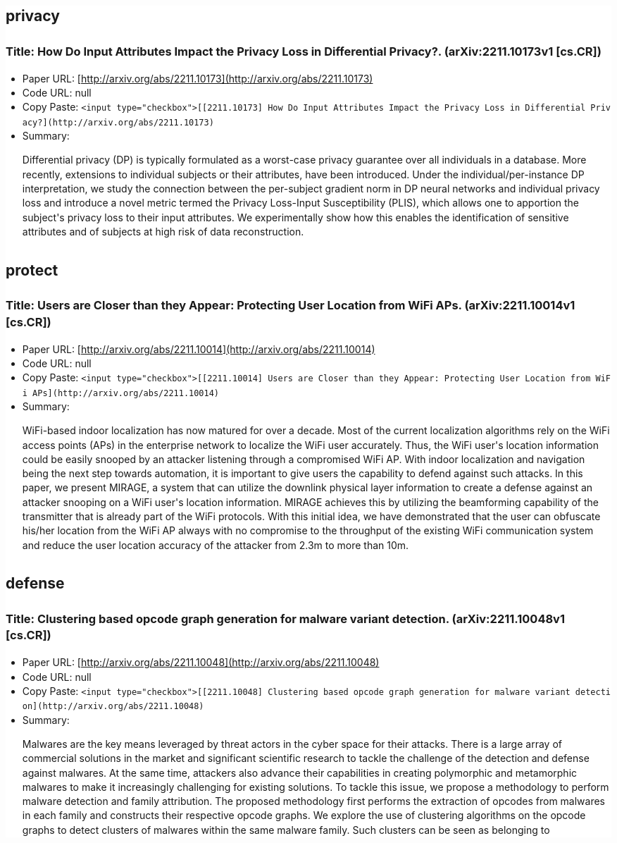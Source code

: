 ## privacy
### Title: How Do Input Attributes Impact the Privacy Loss in Differential Privacy?. (arXiv:2211.10173v1 [cs.CR])
* Paper URL: [http://arxiv.org/abs/2211.10173](http://arxiv.org/abs/2211.10173)
* Code URL: null
* Copy Paste: `<input type="checkbox">[[2211.10173] How Do Input Attributes Impact the Privacy Loss in Differential Privacy?](http://arxiv.org/abs/2211.10173)`
* Summary: <p>Differential privacy (DP) is typically formulated as a worst-case privacy
guarantee over all individuals in a database. More recently, extensions to
individual subjects or their attributes, have been introduced. Under the
individual/per-instance DP interpretation, we study the connection between the
per-subject gradient norm in DP neural networks and individual privacy loss and
introduce a novel metric termed the Privacy Loss-Input Susceptibility (PLIS),
which allows one to apportion the subject's privacy loss to their input
attributes. We experimentally show how this enables the identification of
sensitive attributes and of subjects at high risk of data reconstruction.
</p>

## protect
### Title: Users are Closer than they Appear: Protecting User Location from WiFi APs. (arXiv:2211.10014v1 [cs.CR])
* Paper URL: [http://arxiv.org/abs/2211.10014](http://arxiv.org/abs/2211.10014)
* Code URL: null
* Copy Paste: `<input type="checkbox">[[2211.10014] Users are Closer than they Appear: Protecting User Location from WiFi APs](http://arxiv.org/abs/2211.10014)`
* Summary: <p>WiFi-based indoor localization has now matured for over a decade. Most of the
current localization algorithms rely on the WiFi access points (APs) in the
enterprise network to localize the WiFi user accurately. Thus, the WiFi user's
location information could be easily snooped by an attacker listening through a
compromised WiFi AP. With indoor localization and navigation being the next
step towards automation, it is important to give users the capability to defend
against such attacks. In this paper, we present MIRAGE, a system that can
utilize the downlink physical layer information to create a defense against an
attacker snooping on a WiFi user's location information. MIRAGE achieves this
by utilizing the beamforming capability of the transmitter that is already part
of the WiFi protocols. With this initial idea, we have demonstrated that the
user can obfuscate his/her location from the WiFi AP always with no compromise
to the throughput of the existing WiFi communication system and reduce the user
location accuracy of the attacker from 2.3m to more than 10m.
</p>

## defense
### Title: Clustering based opcode graph generation for malware variant detection. (arXiv:2211.10048v1 [cs.CR])
* Paper URL: [http://arxiv.org/abs/2211.10048](http://arxiv.org/abs/2211.10048)
* Code URL: null
* Copy Paste: `<input type="checkbox">[[2211.10048] Clustering based opcode graph generation for malware variant detection](http://arxiv.org/abs/2211.10048)`
* Summary: <p>Malwares are the key means leveraged by threat actors in the cyber space for
their attacks. There is a large array of commercial solutions in the market and
significant scientific research to tackle the challenge of the detection and
defense against malwares. At the same time, attackers also advance their
capabilities in creating polymorphic and metamorphic malwares to make it
increasingly challenging for existing solutions. To tackle this issue, we
propose a methodology to perform malware detection and family attribution. The
proposed methodology first performs the extraction of opcodes from malwares in
each family and constructs their respective opcode graphs. We explore the use
of clustering algorithms on the opcode graphs to detect clusters of malwares
within the same malware family. Such clusters can be seen as belonging to